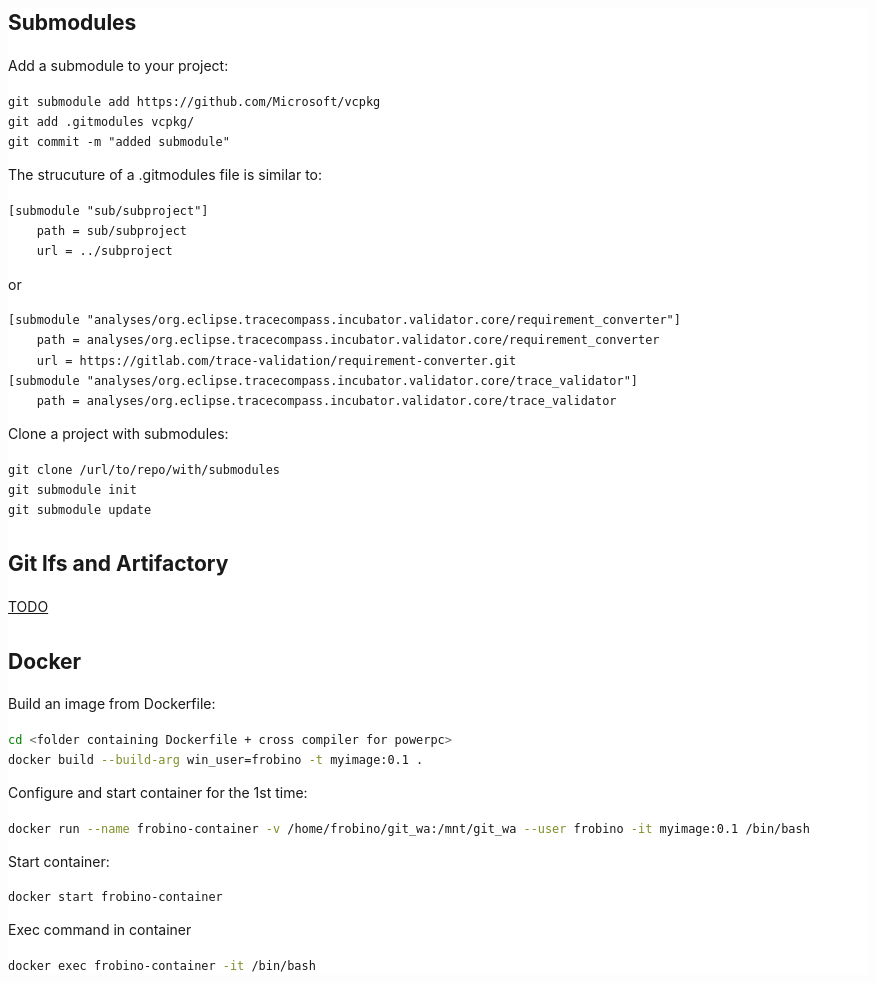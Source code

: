 ## Submodules

Add a submodule to your project:
``` git
git submodule add https://github.com/Microsoft/vcpkg
git add .gitmodules vcpkg/
git commit -m "added submodule"
```

The strucuture of a .gitmodules file is similar to:
``` text
[submodule "sub/subproject"]
	path = sub/subproject
	url = ../subproject
```
or
``` text
[submodule "analyses/org.eclipse.tracecompass.incubator.validator.core/requirement_converter"]
	path = analyses/org.eclipse.tracecompass.incubator.validator.core/requirement_converter
	url = https://gitlab.com/trace-validation/requirement-converter.git
[submodule "analyses/org.eclipse.tracecompass.incubator.validator.core/trace_validator"]
	path = analyses/org.eclipse.tracecompass.incubator.validator.core/trace_validator
```

Clone a project with submodules:
``` git
git clone /url/to/repo/with/submodules
git submodule init
git submodule update
```

## Git lfs and Artifactory

[TODO](https://help.sonatype.com/repomanager3/formats/git-lfs-repositories)

## Docker

Build an image from Dockerfile:
``` bash
cd <folder containing Dockerfile + cross compiler for powerpc>
docker build --build-arg win_user=frobino -t myimage:0.1 .
```

Configure and start container for the 1st time:
``` bash
docker run --name frobino-container -v /home/frobino/git_wa:/mnt/git_wa --user frobino -it myimage:0.1 /bin/bash
```

Start container:
``` bash
docker start frobino-container
```

Exec command in container
``` bash
docker exec frobino-container -it /bin/bash
```
